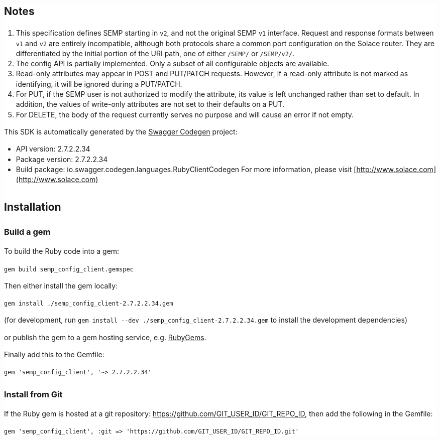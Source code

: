 ## Notes

1. This specification defines SEMP starting in `v2`, and not the original SEMP `v1` interface. Request and response formats between `v1` and `v2` are entirely incompatible, although both protocols share a common port configuration on the Solace router. They are differentiated by the initial portion of the URI path, one of either `/SEMP/` or `/SEMP/v2/`.
2. The config API is partially implemented. Only a subset of all configurable objects are available.
3. Read-only attributes may appear in POST and PUT/PATCH requests. However, if a read-only attribute is not marked as identifying, it will be ignored during a PUT/PATCH.
4. For PUT, if the SEMP user is not authorized to modify the attribute, its value is left unchanged rather than set to default. In addition, the values of write-only attributes are not set to their defaults on a PUT.
5. For DELETE, the body of the request currently serves no purpose and will cause an error if not empty.


This SDK is automatically generated by the [Swagger Codegen](https://github.com/swagger-api/swagger-codegen) project:

- API version: 2.7.2.2.34
- Package version: 2.7.2.2.34
- Build package: io.swagger.codegen.languages.RubyClientCodegen
For more information, please visit [http://www.solace.com](http://www.solace.com)

## Installation

### Build a gem

To build the Ruby code into a gem:

```shell
gem build semp_config_client.gemspec
```

Then either install the gem locally:

```shell
gem install ./semp_config_client-2.7.2.2.34.gem
```
(for development, run `gem install --dev ./semp_config_client-2.7.2.2.34.gem` to install the development dependencies)

or publish the gem to a gem hosting service, e.g. [RubyGems](https://rubygems.org/).

Finally add this to the Gemfile:

    gem 'semp_config_client', '~> 2.7.2.2.34'

### Install from Git

If the Ruby gem is hosted at a git repository: https://github.com/GIT_USER_ID/GIT_REPO_ID, then add the following in the Gemfile:

    gem 'semp_config_client', :git => 'https://github.com/GIT_USER_ID/GIT_REPO_ID.git'
